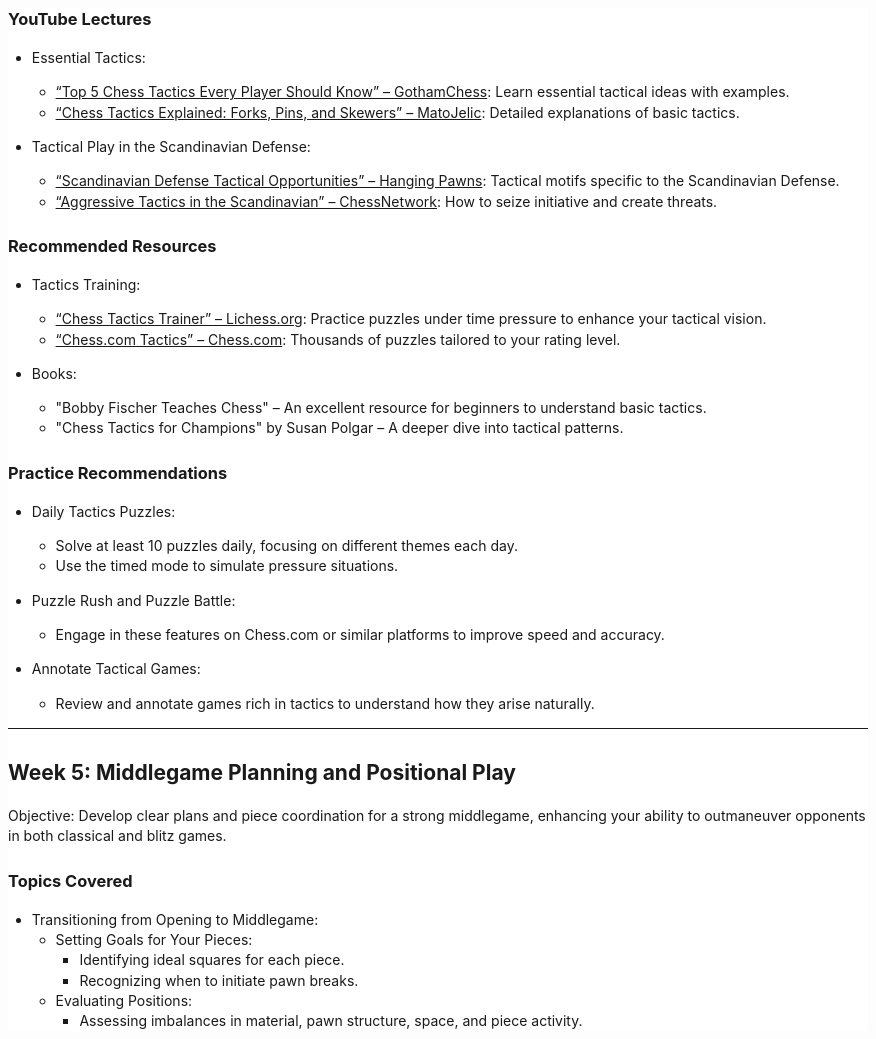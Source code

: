 ### YouTube Lectures

- Essential Tactics:
  - [“Top 5 Chess Tactics Every Player Should Know” – GothamChess](https://www.youtube.com/watch?v=SHXXDO0zzQY): Learn essential tactical ideas with examples.
  - [“Chess Tactics Explained: Forks, Pins, and Skewers” – MatoJelic](https://www.youtube.com/watch?v=OQ0eSLxjGGk): Detailed explanations of basic tactics.

- Tactical Play in the Scandinavian Defense:
  - [“Scandinavian Defense Tactical Opportunities” – Hanging Pawns](https://www.youtube.com/watch?v=IoR9_2KMn7o): Tactical motifs specific to the Scandinavian Defense.
  - [“Aggressive Tactics in the Scandinavian” – ChessNetwork](https://www.youtube.com/watch?v=ZcB0RZ6bF8o): How to seize initiative and create threats.

### Recommended Resources

- Tactics Training:
  - [“Chess Tactics Trainer” – Lichess.org](https://lichess.org/training): Practice puzzles under time pressure to enhance your tactical vision.
  - [“Chess.com Tactics” – Chess.com](https://www.chess.com/tactics): Thousands of puzzles tailored to your rating level.

- Books:
  - "Bobby Fischer Teaches Chess" – An excellent resource for beginners to understand basic tactics.
  - "Chess Tactics for Champions" by Susan Polgar – A deeper dive into tactical patterns.

### Practice Recommendations

- Daily Tactics Puzzles:
  - Solve at least 10 puzzles daily, focusing on different themes each day.
  - Use the timed mode to simulate pressure situations.

- Puzzle Rush and Puzzle Battle:
  - Engage in these features on Chess.com or similar platforms to improve speed and accuracy.

- Annotate Tactical Games:
  - Review and annotate games rich in tactics to understand how they arise naturally.

---

## Week 5: Middlegame Planning and Positional Play

Objective: Develop clear plans and piece coordination for a strong middlegame, enhancing your ability to outmaneuver opponents in both classical and blitz games.

### Topics Covered

- Transitioning from Opening to Middlegame:
  - Setting Goals for Your Pieces:
    - Identifying ideal squares for each piece.
    - Recognizing when to initiate pawn breaks.
  - Evaluating Positions:
    - Assessing imbalances in material, pawn structure, space, and piece activity.
